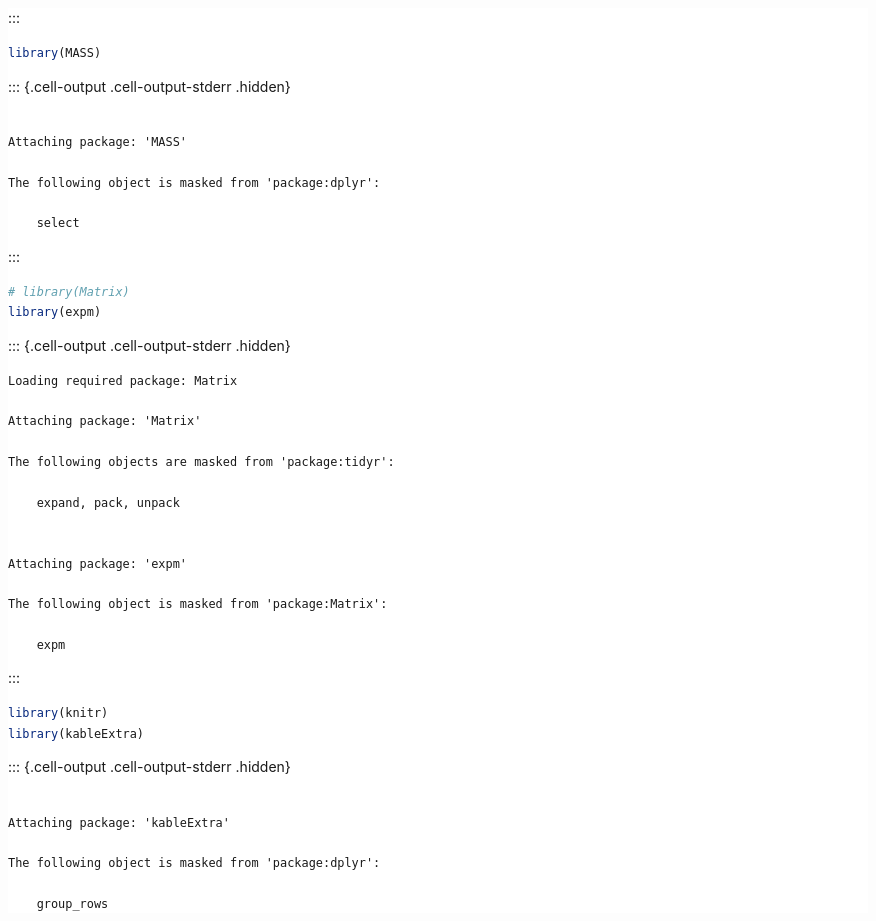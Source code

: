 
:::

```{.r .cell-code .hidden}
library(MASS)
```

::: {.cell-output .cell-output-stderr .hidden}

```

Attaching package: 'MASS'

The following object is masked from 'package:dplyr':

    select
```


:::

```{.r .cell-code .hidden}
# library(Matrix)
library(expm)
```

::: {.cell-output .cell-output-stderr .hidden}

```
Loading required package: Matrix

Attaching package: 'Matrix'

The following objects are masked from 'package:tidyr':

    expand, pack, unpack


Attaching package: 'expm'

The following object is masked from 'package:Matrix':

    expm
```


:::

```{.r .cell-code .hidden}
library(knitr)
library(kableExtra)
```

::: {.cell-output .cell-output-stderr .hidden}

```

Attaching package: 'kableExtra'

The following object is masked from 'package:dplyr':

    group_rows
```
